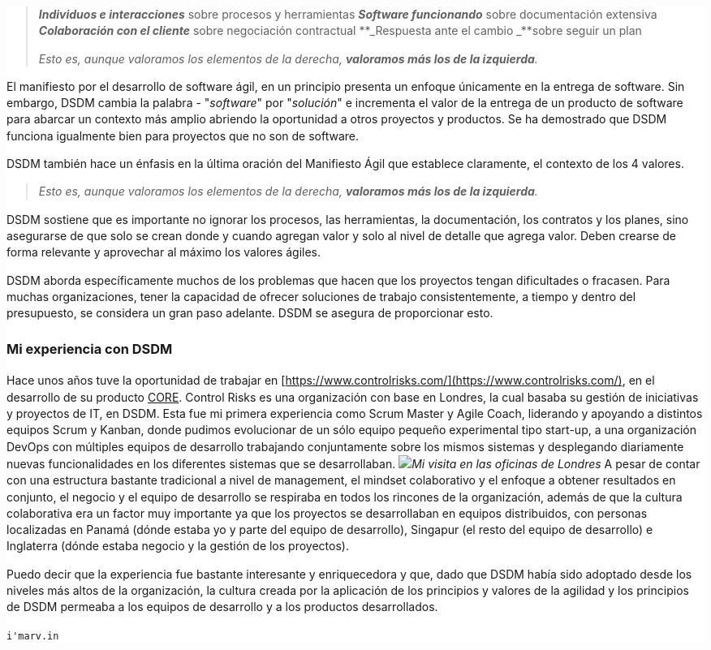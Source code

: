 > **_Individuos e interacciones_** sobre procesos y herramientas
> **_Software funcionando_** sobre documentación extensiva
> **_Colaboración con el cliente_** sobre negociación contractual
> **_Respuesta ante el cambio _**sobre seguir un plan
>
> _Esto es, aunque valoramos los elementos de la derecha,
> **valoramos más los de la izquierda**._

El manifiesto por el desarrollo de software ágil, en un principio presenta un enfoque únicamente en la entrega de software. Sin embargo, DSDM cambia la palabra - "_software_" por "_solución_" e incrementa el valor de la entrega de un producto de software para abarcar un contexto más amplio abriendo la oportunidad a otros proyectos y productos. Se ha demostrado que DSDM funciona igualmente bien para proyectos que no son de software.

DSDM también hace un énfasis en la última oración del Manifiesto Ágil que establece claramente, el contexto de los 4 valores.

> _Esto es, aunque valoramos los elementos de la derecha,
> **valoramos más los de la izquierda**._

DSDM sostiene que es importante no ignorar los procesos, las herramientas, la documentación, los contratos y los planes, sino asegurarse de que solo se crean donde y cuando agregan valor y solo al nivel de detalle que agrega valor. Deben crearse de forma relevante y aprovechar al máximo los valores ágiles.

DSDM aborda específicamente muchos de los problemas que hacen que los proyectos tengan dificultades o fracasen. Para muchas organizaciones, tener la capacidad de ofrecer soluciones de trabajo consistentemente, a tiempo y dentro del presupuesto, se considera un gran paso adelante. DSDM se asegura de proporcionar esto.

### Mi experiencia con DSDM

Hace unos años tuve la oportunidad de trabajar en [https://www.controlrisks.com/](https://www.controlrisks.com/), en el desarrollo de su producto [CORE](https://www.controlrisks.com/core). Control Risks es una organización con base en Londres, la cual basaba su gestión de iniciativas y proyectos de IT, en DSDM. Esta fue mi primera experiencia como Scrum Master y Agile Coach, liderando y apoyando a distintos equipos Scrum y Kanban, donde pudimos evolucionar de un sólo equipo pequeño experimental tipo start-up, a una organización DevOps con múltiples equipos de desarrollo trabajando conjuntamente sobre los mismos sistemas y desplegando diariamente nuevas funcionalidades en los diferentes sistemas que se desarrollaban.
![](https://digitalpress.fra1.cdn.digitaloceanspaces.com/cd0euxp/2020/08/IMG_20190415_170155.jpg)_Mi visita en las oficinas de Londres_
A pesar de contar con una estructura bastante tradicional a nivel de management, el mindset colaborativo y el enfoque a obtener resultados en conjunto, el negocio y el equipo de desarrollo se respiraba en todos los rincones de la organización, además de que la cultura colaborativa era un factor muy importante ya que los proyectos se desarrollaban en equipos distribuidos, con personas localizadas en Panamá (dónde estaba yo y parte del equipo de desarrollo), Singapur (el resto del equipo de desarrollo) e Inglaterra (dónde estaba negocio y la gestión de los proyectos).

Puedo decir que la experiencia fue bastante interesante y enriquecedora y que, dado que DSDM había sido adoptado desde los niveles más altos de la organización, la cultura creada por la aplicación de los principios y valores de la agilidad y los principios de DSDM permeaba a los equipos de desarrollo y a los productos desarrollados.

    i'marv.in
